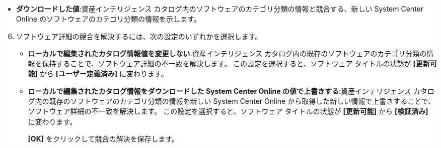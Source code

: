    -   **ダウンロードした値**:資産インテリジェンス カタログ内のソフトウェアのカテゴリ分類の情報と競合する、新しい System Center Online のソフトウェアのカテゴリ分類の情報を示します。  

6. ソフトウェア詳細の競合を解決するには、次の設定のいずれかを選択します。  

   - **ローカルで編集されたカタログ情報値を変更しない**:資産インテリジェンス カタログ内の既存のソフトウェアのカテゴリ分類の情報を保持することで、ソフトウェア詳細の不一致を解決します。 この設定を選択すると、ソフトウェア タイトルの状態が **[更新可能]** から **[ユーザー定義済み]** に変わります。  

   - **ローカルで編集されたカタログ情報をダウンロードした System Center Online の値で上書きする**:資産インテリジェンス カタログ内の既存のソフトウェアのカテゴリ分類の情報を新しい System Center Online から取得した新しい情報で上書きすることで、ソフトウェア詳細の不一致を解決します。 この設定を選択すると、ソフトウェア タイトルの状態が **[更新可能]** から **[検証済み]** に変わります。  

     **[OK]** をクリックして競合の解決を保存します。  
